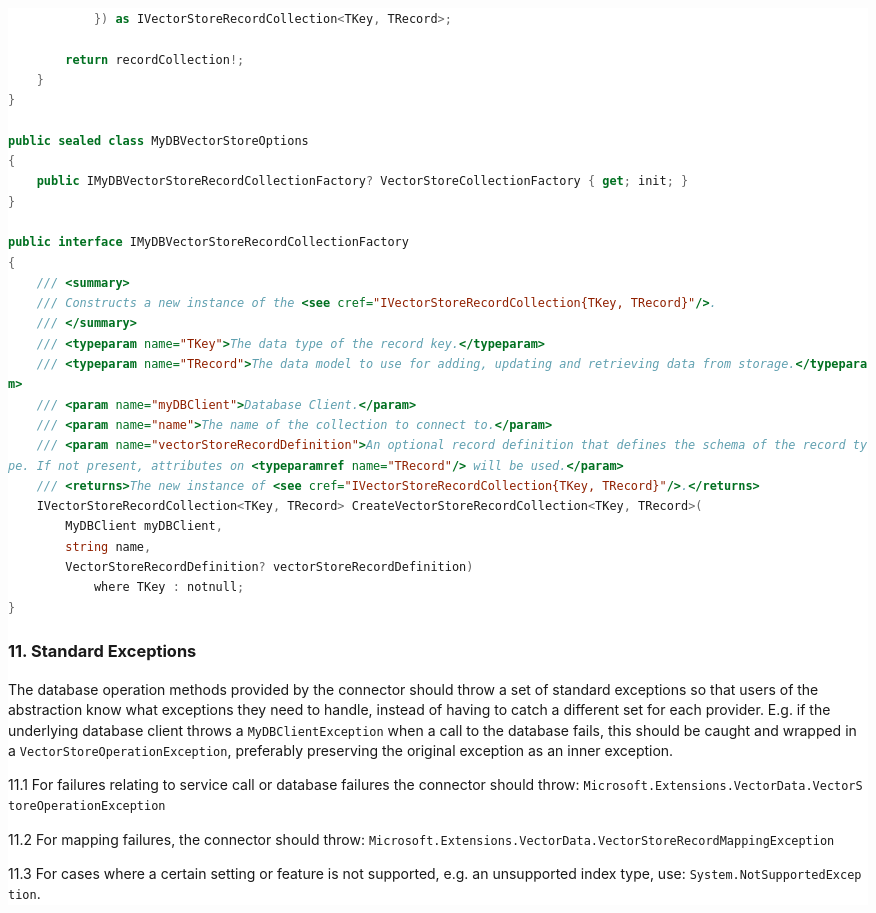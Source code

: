 ```csharp
            }) as IVectorStoreRecordCollection<TKey, TRecord>;

        return recordCollection!;
    }
}

public sealed class MyDBVectorStoreOptions
{
    public IMyDBVectorStoreRecordCollectionFactory? VectorStoreCollectionFactory { get; init; }
}

public interface IMyDBVectorStoreRecordCollectionFactory
{
    /// <summary>
    /// Constructs a new instance of the <see cref="IVectorStoreRecordCollection{TKey, TRecord}"/>.
    /// </summary>
    /// <typeparam name="TKey">The data type of the record key.</typeparam>
    /// <typeparam name="TRecord">The data model to use for adding, updating and retrieving data from storage.</typeparam>
    /// <param name="myDBClient">Database Client.</param>
    /// <param name="name">The name of the collection to connect to.</param>
    /// <param name="vectorStoreRecordDefinition">An optional record definition that defines the schema of the record type. If not present, attributes on <typeparamref name="TRecord"/> will be used.</param>
    /// <returns>The new instance of <see cref="IVectorStoreRecordCollection{TKey, TRecord}"/>.</returns>
    IVectorStoreRecordCollection<TKey, TRecord> CreateVectorStoreRecordCollection<TKey, TRecord>(
        MyDBClient myDBClient,
        string name,
        VectorStoreRecordDefinition? vectorStoreRecordDefinition)
            where TKey : notnull;
}
```

### 11. Standard Exceptions

The database operation methods provided by the connector should throw a set of standard
exceptions so that users of the abstraction know what exceptions they need to handle,
instead of having to catch a different set for each provider. E.g. if the underlying
database client throws a `MyDBClientException` when a call to the database fails, this
should be caught and wrapped in a `VectorStoreOperationException`, preferably preserving
the original exception as an inner exception.

11.1 For failures relating to service call or database failures the connector should throw:
`Microsoft.Extensions.VectorData.VectorStoreOperationException`

11.2 For mapping failures, the connector should throw:
`Microsoft.Extensions.VectorData.VectorStoreRecordMappingException`

11.3 For cases where a certain setting or feature is not supported, e.g. an unsupported index type, use:
`System.NotSupportedException`.
